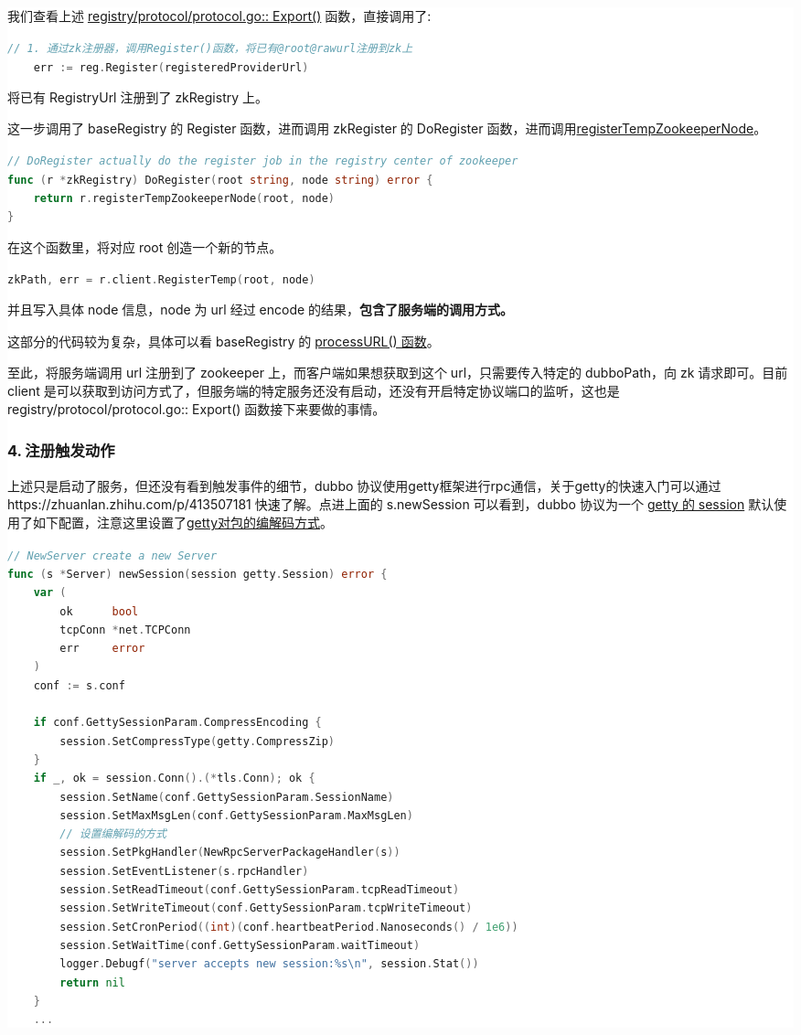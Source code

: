 我们查看上述 [registry/protocol/protocol.go:: Export()](https://github.com/apache/dubbo-go/blob/f481b16d363c52051aa53d04b9566eedfa676b7b/registry/protocol/protocol.go#L175) 函数，直接调用了:

```go
// 1. 通过zk注册器，调用Register()函数，将已有@root@rawurl注册到zk上
    err := reg.Register(registeredProviderUrl)
```

将已有 RegistryUrl 注册到了 zkRegistry 上。

这一步调用了 baseRegistry 的 Register 函数，进而调用 zkRegister 的 DoRegister 函数，进而调用[registerTempZookeeperNode](https://github.com/apache/dubbo-go/blob/f481b16d363c52051aa53d04b9566eedfa676b7b/registry/zookeeper/registry.go#L161)。

``` go
// DoRegister actually do the register job in the registry center of zookeeper
func (r *zkRegistry) DoRegister(root string, node string) error {
	return r.registerTempZookeeperNode(root, node)
}
```

在这个函数里，将对应 root 创造一个新的节点。

``` go
zkPath, err = r.client.RegisterTemp(root, node)
```

并且写入具体 node 信息，node 为 url 经过 encode 的结果，**包含了服务端的调用方式。**

这部分的代码较为复杂，具体可以看 baseRegistry 的 [processURL() 函数](https://github.com/apache/dubbo-go/blob/f481b16d363c52051aa53d04b9566eedfa676b7b/registry/base_registry.go#L215)。

至此，将服务端调用 url 注册到了 zookeeper 上，而客户端如果想获取到这个 url，只需要传入特定的 dubboPath，向 zk 请求即可。目前 client 是可以获取到访问方式了，但服务端的特定服务还没有启动，还没有开启特定协议端口的监听，这也是 registry/protocol/protocol.go:: Export() 函数接下来要做的事情。

### 4. 注册触发动作

上述只是启动了服务，但还没有看到触发事件的细节，dubbo 协议使用getty框架进行rpc通信，关于getty的快速入门可以通过https://zhuanlan.zhihu.com/p/413507181 快速了解。点进上面的 s.newSession 可以看到，dubbo 协议为一个 [getty 的 session](https://github.com/apache/dubbo-go/blob/f481b16d363c52051aa53d04b9566eedfa676b7b/remoting/getty/getty_server.go#L134) 默认使用了如下配置，注意这里设置了[getty对包的编解码方式](https://github.com/apache/dubbo-go/blob/f481b16d363c52051aa53d04b9566eedfa676b7b/remoting/getty/getty_server.go#L148)。

``` go
// NewServer create a new Server
func (s *Server) newSession(session getty.Session) error {
	var (
		ok      bool
		tcpConn *net.TCPConn
		err     error
	)
	conf := s.conf

	if conf.GettySessionParam.CompressEncoding {
		session.SetCompressType(getty.CompressZip)
	}
	if _, ok = session.Conn().(*tls.Conn); ok {
		session.SetName(conf.GettySessionParam.SessionName)
		session.SetMaxMsgLen(conf.GettySessionParam.MaxMsgLen)
        // 设置编解码的方式
		session.SetPkgHandler(NewRpcServerPackageHandler(s))
		session.SetEventListener(s.rpcHandler)
		session.SetReadTimeout(conf.GettySessionParam.tcpReadTimeout)
		session.SetWriteTimeout(conf.GettySessionParam.tcpWriteTimeout)
		session.SetCronPeriod((int)(conf.heartbeatPeriod.Nanoseconds() / 1e6))
		session.SetWaitTime(conf.GettySessionParam.waitTimeout)
		logger.Debugf("server accepts new session:%s\n", session.Stat())
		return nil
	}
	...
```